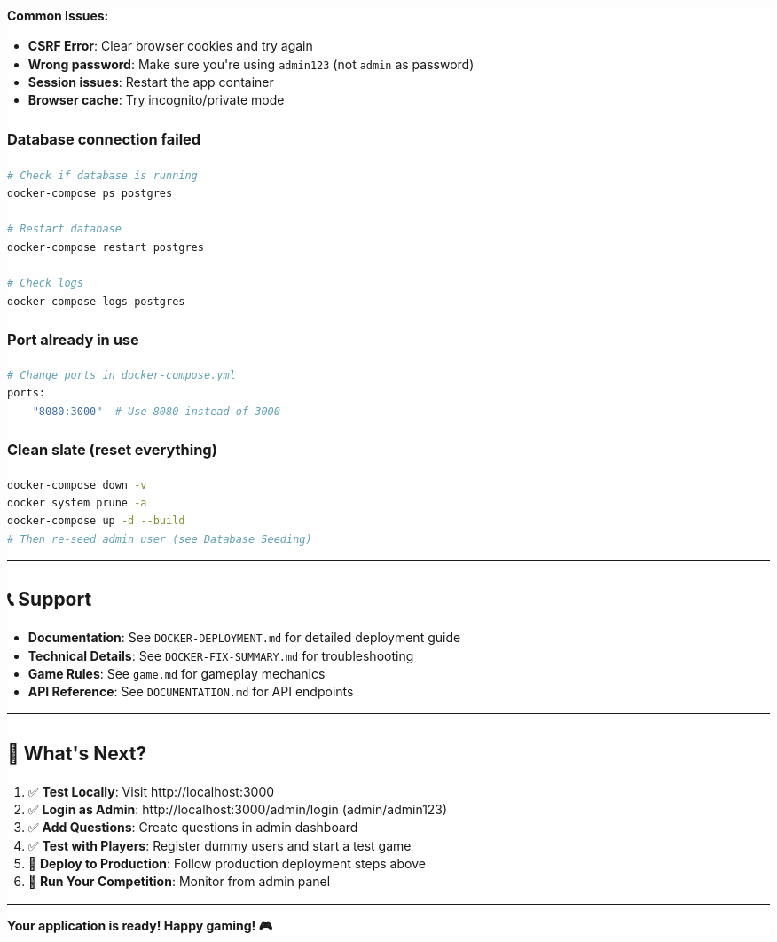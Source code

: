 **Common Issues:**
- **CSRF Error**: Clear browser cookies and try again
- **Wrong password**: Make sure you're using `admin123` (not `admin` as password)
- **Session issues**: Restart the app container
- **Browser cache**: Try incognito/private mode

### **Database connection failed**
```bash
# Check if database is running
docker-compose ps postgres

# Restart database
docker-compose restart postgres

# Check logs
docker-compose logs postgres
```

### **Port already in use**
```bash
# Change ports in docker-compose.yml
ports:
  - "8080:3000"  # Use 8080 instead of 3000
```

### **Clean slate (reset everything)**
```bash
docker-compose down -v
docker system prune -a
docker-compose up -d --build
# Then re-seed admin user (see Database Seeding)
```

---

## 📞 Support

- **Documentation**: See `DOCKER-DEPLOYMENT.md` for detailed deployment guide
- **Technical Details**: See `DOCKER-FIX-SUMMARY.md` for troubleshooting
- **Game Rules**: See `game.md` for gameplay mechanics
- **API Reference**: See `DOCUMENTATION.md` for API endpoints

---

## 🎯 What's Next?

1. ✅ **Test Locally**: Visit http://localhost:3000
2. ✅ **Login as Admin**: http://localhost:3000/admin/login (admin/admin123)
3. ✅ **Add Questions**: Create questions in admin dashboard
4. ✅ **Test with Players**: Register dummy users and start a test game
5. 🚀 **Deploy to Production**: Follow production deployment steps above
6. 🎉 **Run Your Competition**: Monitor from admin panel

---

**Your application is ready! Happy gaming! 🎮**
